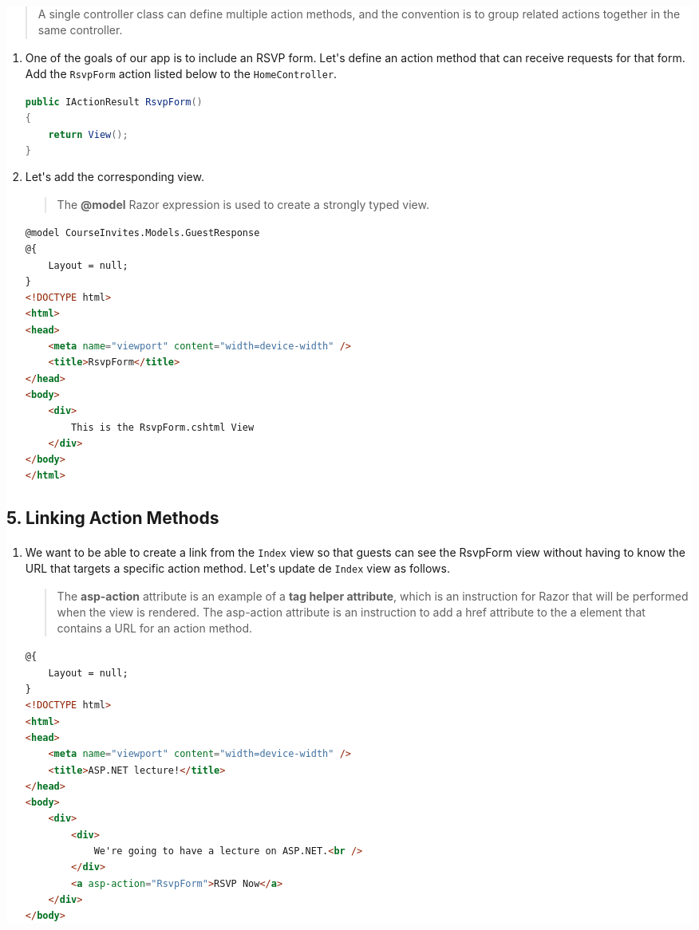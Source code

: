 >A single controller class can define multiple action methods, and the convention is to group related actions together in the same controller.

1. One of the goals of our app is to include an RSVP form. Let's define an action method that can receive requests for that form. Add the `RsvpForm` action listed below to the `HomeController`.

    ```C#
    public IActionResult RsvpForm()
    {
        return View();
    }
    ```

2. Let's add the corresponding view.

    > The **@model** Razor expression is used to create
    a strongly typed view.

    ```HTML
    @model CourseInvites.Models.GuestResponse
    @{
        Layout = null;
    }
    <!DOCTYPE html>
    <html>
    <head>
        <meta name="viewport" content="width=device-width" />
        <title>RsvpForm</title>
    </head>
    <body>
        <div>
            This is the RsvpForm.cshtml View
        </div>
    </body>
    </html>
    ```

##  5. <a name='LinkingActionMethods'></a>Linking Action Methods

1. We want to be able to create a link from the `Index` view so that guests can see the RsvpForm view without having to know the URL that targets a specific action method. Let's update de `Index` view as follows.

    > The **asp-action** attribute is an example of a **tag helper attribute**, which is an instruction for Razor that will be performed when the view is rendered. The asp-action attribute is an instruction to add a href attribute to the a element that contains a URL for an action method.

    ```HTML
    @{
        Layout = null;
    }
    <!DOCTYPE html>
    <html>
    <head>
        <meta name="viewport" content="width=device-width" />
        <title>ASP.NET lecture!</title>
    </head>
    <body>
        <div>
            <div>
                We're going to have a lecture on ASP.NET.<br />
            </div>
            <a asp-action="RsvpForm">RSVP Now</a>
        </div>
    </body>